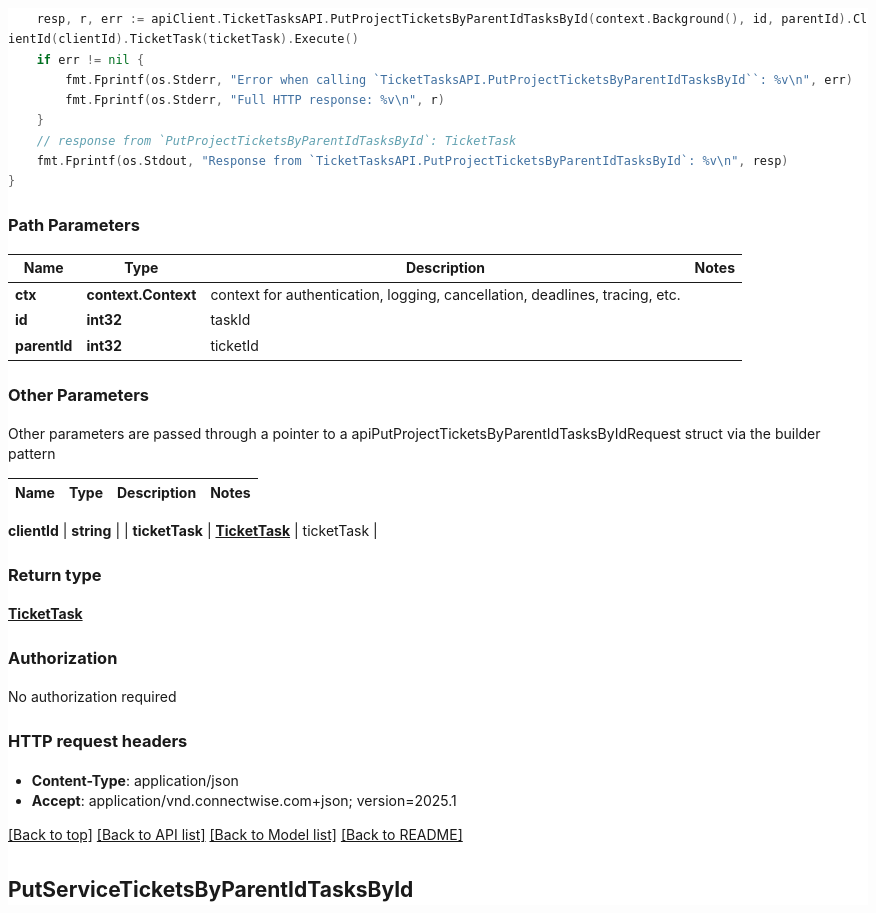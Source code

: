 ```go
	resp, r, err := apiClient.TicketTasksAPI.PutProjectTicketsByParentIdTasksById(context.Background(), id, parentId).ClientId(clientId).TicketTask(ticketTask).Execute()
	if err != nil {
		fmt.Fprintf(os.Stderr, "Error when calling `TicketTasksAPI.PutProjectTicketsByParentIdTasksById``: %v\n", err)
		fmt.Fprintf(os.Stderr, "Full HTTP response: %v\n", r)
	}
	// response from `PutProjectTicketsByParentIdTasksById`: TicketTask
	fmt.Fprintf(os.Stdout, "Response from `TicketTasksAPI.PutProjectTicketsByParentIdTasksById`: %v\n", resp)
}
```

### Path Parameters


Name | Type | Description  | Notes
------------- | ------------- | ------------- | -------------
**ctx** | **context.Context** | context for authentication, logging, cancellation, deadlines, tracing, etc.
**id** | **int32** | taskId | 
**parentId** | **int32** | ticketId | 

### Other Parameters

Other parameters are passed through a pointer to a apiPutProjectTicketsByParentIdTasksByIdRequest struct via the builder pattern


Name | Type | Description  | Notes
------------- | ------------- | ------------- | -------------


 **clientId** | **string** |  | 
 **ticketTask** | [**TicketTask**](TicketTask.md) | ticketTask | 

### Return type

[**TicketTask**](TicketTask.md)

### Authorization

No authorization required

### HTTP request headers

- **Content-Type**: application/json
- **Accept**: application/vnd.connectwise.com+json; version=2025.1

[[Back to top]](#) [[Back to API list]](../README.md#documentation-for-api-endpoints)
[[Back to Model list]](../README.md#documentation-for-models)
[[Back to README]](../README.md)


## PutServiceTicketsByParentIdTasksById
